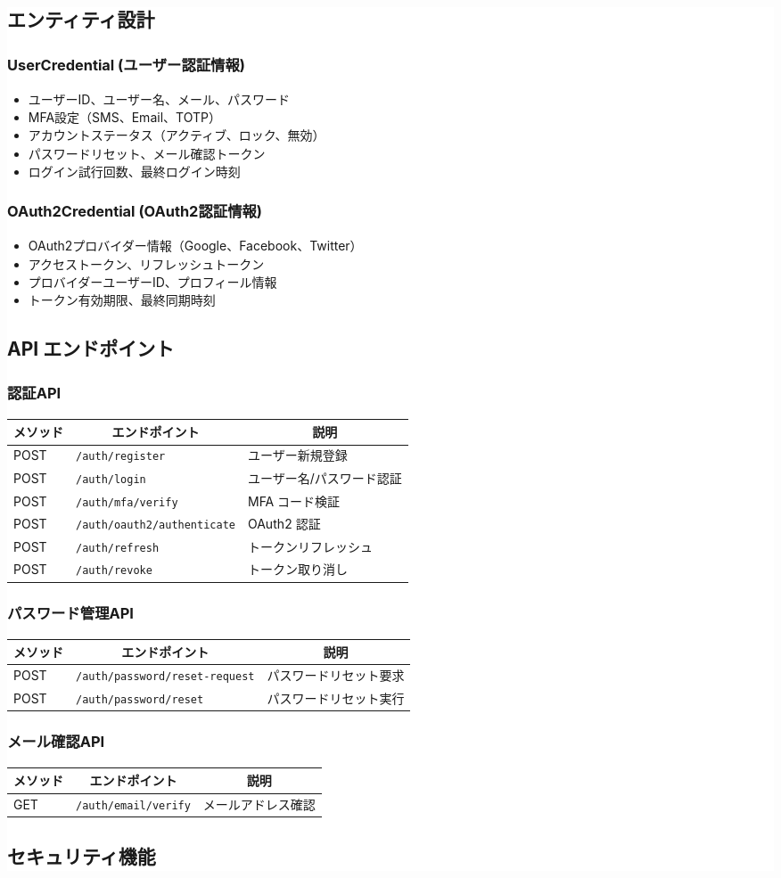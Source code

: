 ## エンティティ設計

### UserCredential (ユーザー認証情報)
- ユーザーID、ユーザー名、メール、パスワード
- MFA設定（SMS、Email、TOTP）
- アカウントステータス（アクティブ、ロック、無効）
- パスワードリセット、メール確認トークン
- ログイン試行回数、最終ログイン時刻

### OAuth2Credential (OAuth2認証情報)
- OAuth2プロバイダー情報（Google、Facebook、Twitter）
- アクセストークン、リフレッシュトークン
- プロバイダーユーザーID、プロフィール情報
- トークン有効期限、最終同期時刻

## API エンドポイント

### 認証API

| メソッド | エンドポイント | 説明 |
|---------|---------------|------|
| POST | `/auth/register` | ユーザー新規登録 |
| POST | `/auth/login` | ユーザー名/パスワード認証 |
| POST | `/auth/mfa/verify` | MFA コード検証 |
| POST | `/auth/oauth2/authenticate` | OAuth2 認証 |
| POST | `/auth/refresh` | トークンリフレッシュ |
| POST | `/auth/revoke` | トークン取り消し |

### パスワード管理API

| メソッド | エンドポイント | 説明 |
|---------|---------------|------|
| POST | `/auth/password/reset-request` | パスワードリセット要求 |
| POST | `/auth/password/reset` | パスワードリセット実行 |

### メール確認API

| メソッド | エンドポイント | 説明 |
|---------|---------------|------|
| GET | `/auth/email/verify` | メールアドレス確認 |

## セキュリティ機能

